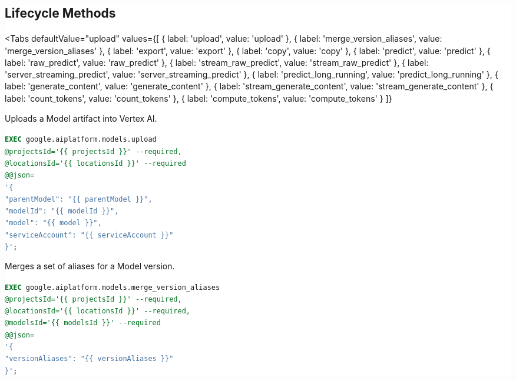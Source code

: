 
## Lifecycle Methods

<Tabs
    defaultValue="upload"
    values={[
        { label: 'upload', value: 'upload' },
        { label: 'merge_version_aliases', value: 'merge_version_aliases' },
        { label: 'export', value: 'export' },
        { label: 'copy', value: 'copy' },
        { label: 'predict', value: 'predict' },
        { label: 'raw_predict', value: 'raw_predict' },
        { label: 'stream_raw_predict', value: 'stream_raw_predict' },
        { label: 'server_streaming_predict', value: 'server_streaming_predict' },
        { label: 'predict_long_running', value: 'predict_long_running' },
        { label: 'generate_content', value: 'generate_content' },
        { label: 'stream_generate_content', value: 'stream_generate_content' },
        { label: 'count_tokens', value: 'count_tokens' },
        { label: 'compute_tokens', value: 'compute_tokens' }
    ]}
>
<TabItem value="upload">

Uploads a Model artifact into Vertex AI.

```sql
EXEC google.aiplatform.models.upload 
@projectsId='{{ projectsId }}' --required, 
@locationsId='{{ locationsId }}' --required 
@@json=
'{
"parentModel": "{{ parentModel }}", 
"modelId": "{{ modelId }}", 
"model": "{{ model }}", 
"serviceAccount": "{{ serviceAccount }}"
}';
```
</TabItem>
<TabItem value="merge_version_aliases">

Merges a set of aliases for a Model version.

```sql
EXEC google.aiplatform.models.merge_version_aliases 
@projectsId='{{ projectsId }}' --required, 
@locationsId='{{ locationsId }}' --required, 
@modelsId='{{ modelsId }}' --required 
@@json=
'{
"versionAliases": "{{ versionAliases }}"
}';
```
</TabItem>
<TabItem value="export">
